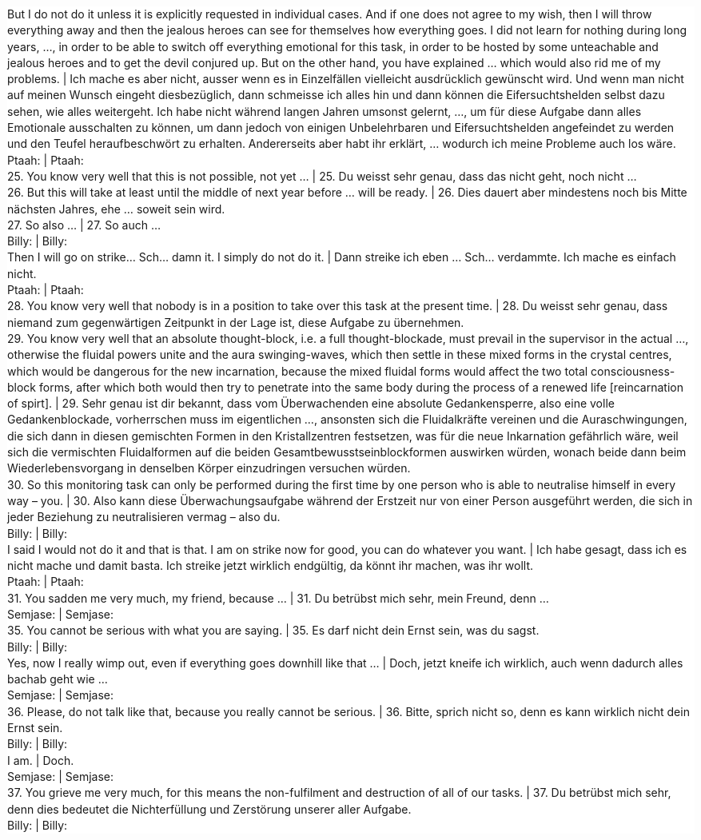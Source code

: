 But I do not do it unless it is explicitly requested in individual cases. And if one does not agree to my wish, then I will throw everything away and then the jealous heroes can see for themselves how everything goes. I did not learn for nothing during long years, …, in order to be able to switch off everything emotional for this task, in order to be hosted by some unteachable and jealous heroes and to get the devil conjured up. But on the other hand, you have explained … which would also rid me of my problems.  | Ich mache es aber nicht, ausser wenn es in Einzelfällen vielleicht ausdrücklich gewünscht wird. Und wenn man nicht auf meinen Wunsch eingeht diesbezüglich, dann schmeisse ich alles hin und dann können die Eifersuchtshelden selbst dazu sehen, wie alles weitergeht. Ich habe nicht während langen Jahren umsonst gelernt, …, um für diese Aufgabe dann alles Emotionale ausschalten zu können, um dann jedoch von einigen Unbelehrbaren und Eifersuchtshelden angefeindet zu werden und den Teufel heraufbeschwört zu erhalten. Andererseits aber habt ihr erklärt, … wodurch ich meine Probleme auch los wäre.   
Ptaah:  | Ptaah:   
25. You know very well that this is not possible, not yet …  | 25. Du weisst sehr genau, dass das nicht geht, noch nicht …   
26. But this will take at least until the middle of next year before … will be ready.  | 26. Dies dauert aber mindestens noch bis Mitte nächsten Jahres, ehe … soweit sein wird.   
27. So also …  | 27. So auch …   
Billy:  | Billy:   
Then I will go on strike… Sch… damn it. I simply do not do it.  | Dann streike ich eben … Sch… verdammte. Ich mache es einfach nicht.   
Ptaah:  | Ptaah:   
28. You know very well that nobody is in a position to take over this task at the present time.  | 28. Du weisst sehr genau, dass niemand zum gegenwärtigen Zeitpunkt in der Lage ist, diese Aufgabe zu übernehmen.   
29. You know very well that an absolute thought-block, i.e. a full thought-blockade, must prevail in the supervisor in the actual …, otherwise the fluidal powers unite and the aura swinging-waves, which then settle in these mixed forms in the crystal centres, which would be dangerous for the new incarnation, because the mixed fluidal forms would affect the two total consciousness-block forms, after which both would then try to penetrate into the same body during the process of a renewed life [reincarnation of spirt].  | 29. Sehr genau ist dir bekannt, dass vom Überwachenden eine absolute Gedankensperre, also eine volle Gedankenblockade, vorherrschen muss im eigentlichen …, ansonsten sich die Fluidalkräfte vereinen und die Auraschwingungen, die sich dann in diesen gemischten Formen in den Kristallzentren festsetzen, was für die neue Inkarnation gefährlich wäre, weil sich die vermischten Fluidalformen auf die beiden Gesamtbewusstseinblockformen auswirken würden, wonach beide dann beim Wiederlebensvorgang in denselben Körper einzudringen versuchen würden.   
30. So this monitoring task can only be performed during the first time by one person who is able to neutralise himself in every way – you.  | 30. Also kann diese Überwachungsaufgabe während der Erstzeit nur von einer Person ausgeführt werden, die sich in jeder Beziehung zu neutralisieren vermag – also du.   
Billy:  | Billy:   
I said I would not do it and that is that. I am on strike now for good, you can do whatever you want.  | Ich habe gesagt, dass ich es nicht mache und damit basta. Ich streike jetzt wirklich endgültig, da könnt ihr machen, was ihr wollt.   
Ptaah:  | Ptaah:   
31. You sadden me very much, my friend, because …  | 31. Du betrübst mich sehr, mein Freund, denn …   
Semjase:  | Semjase:   
35. You cannot be serious with what you are saying.  | 35. Es darf nicht dein Ernst sein, was du sagst.   
Billy:  | Billy:   
Yes, now I really wimp out, even if everything goes downhill like that …  | Doch, jetzt kneife ich wirklich, auch wenn dadurch alles bachab geht wie …   
Semjase:  | Semjase:   
36. Please, do not talk like that, because you really cannot be serious.  | 36. Bitte, sprich nicht so, denn es kann wirklich nicht dein Ernst sein.   
Billy:  | Billy:   
I am.  | Doch.   
Semjase:  | Semjase:   
37. You grieve me very much, for this means the non-fulfilment and destruction of all of our tasks.  | 37. Du betrübst mich sehr, denn dies bedeutet die Nichterfüllung und Zerstörung unserer aller Aufgabe.   
Billy:  | Billy:   